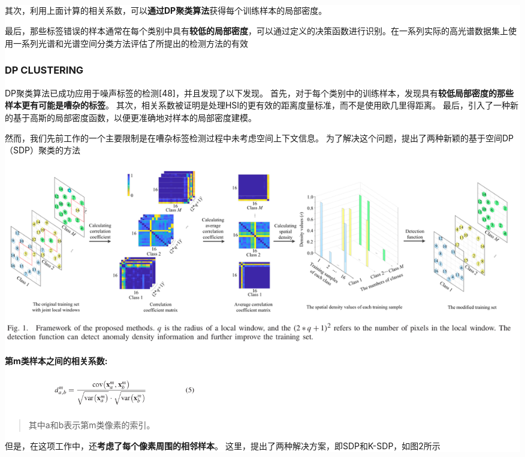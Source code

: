 其次，利用上面计算的相关系数，可以**通过DP聚类算法**获得每个训练样本的局部密度。

最后，那些标签错误的样本通常在每个类别中具有**较低的局部密度**，可以通过定义的决策函数进行识别。在一系列实际的高光谱数据集上使用一系列光谱和光谱空间分类方法评估了所提出的检测方法的有效

### DP CLUSTERING

DP聚类算法已成功应用于噪声标签的检测[48]，并且发现了以下发现。 首先，对于每个类别中的训练样本，发现具有**较低局部密度的那些样本更有可能是嘈杂的标签**。 其次，相关系数被证明是处理HSI的更有效的距离度量标准，而不是使用欧几里得距离。 最后，引入了一种新的基于高斯的局部密度函数，以便更准确地对样本的局部密度建模。 

然而，我们先前工作的一个主要限制是在嘈杂标签检测过程中未考虑空间上下文信息。 为了解决这个问题，提出了两种新颖的基于空间DP（SDP）聚类的方法

![image-20200816103914071](/img/in-post/20_07/image-20200816103914071.png)

**第m类样本之间的相关系数:**

<img src="/img/in-post/20_07/image-20200816104442606.png" alt="image-20200816104442606" style="zoom: 33%;" />

> 其中a和b表示第m类像素的索引。 
>
> 

但是，在这项工作中，还**考虑了每个像素周围的相邻样本**。 这里，提出了两种解决方案，即SDP和K-SDP，如图2所示
